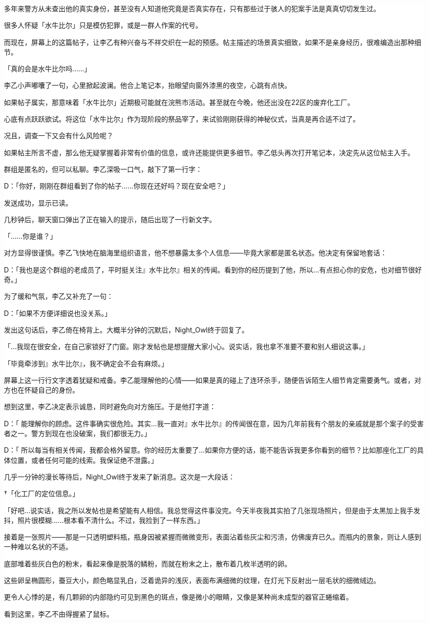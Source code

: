 多年来警方从未查出他的真实身份，甚至没有人知道他究竟是否真实存在，只有那些过于骇人的犯案手法是真真切切发生过。

很多人怀疑「水牛比尔」只是模仿犯罪，或是一群人作案的代号。

而现在，屏幕上的这篇帖子，让李乙有种兴奋与不祥交织在一起的预感。帖主描述的场景真实细致，如果不是亲身经历，很难编造出那种细节。

「真的会是水牛比尔吗……」

李乙小声嘟囔了一句，心里掀起波澜。他合上笔记本，抬眼望向窗外漆黑的夜空，心跳有点快。

如果帖子属实，那意味着「水牛比尔」近期极可能就在浣熊市活动。甚至就在今晚，他还出没在22区的废弃化工厂。

心底有点跃跃欲试。将这位「水牛比尔」作为现阶段的祭品宰了，来试验刚刚获得的神秘仪式，当真是再合适不过了。

况且，调查一下又会有什么风险呢？

如果帖主所言不虚，那么他无疑掌握着非常有价值的信息，或许还能提供更多细节。李乙低头再次打开笔记本，决定先从这位帖主入手。

群组是匿名的，但可以私聊。李乙深吸一口气，敲下了第一行字：

D：「你好，刚刚在群组看到了你的帖子……你现在还好吗？现在安全吧？」

发送成功，显示已读。

几秒钟后，聊天窗口弹出了正在输入的提示，随后出现了一行新文字。

「……你是谁？」

对方显得很谨慎。李乙飞快地在脑海里组织语言，他不想暴露太多个人信息——毕竟大家都是匿名状态。他决定有保留地套话：

D：「我也是这个群组的老成员了，平时挺关注』水牛比尔』相关的传闻。看到你的经历提到了他，所以…有点担心你的安危，也对细节很好奇。」

为了缓和气氛，李乙又补充了一句：

D：「如果不方便详细说也没关系。」

发出这句话后，李乙倚在椅背上。大概半分钟的沉默后，Night_Owl终于回复了。

「…我现在很安全，在自己家锁好了门窗。刚才发帖也是想提醒大家小心。说实话，我也拿不准要不要和别人细说这事。」

「毕竟牵涉到』水牛比尔』，我不确定会不会有麻烦。」

屏幕上这一行行文字透着犹疑和戒备。李乙能理解他的心情——如果是真的碰上了连环杀手，随便告诉陌生人细节肯定需要勇气。或者，对方也在怀疑自己的身份。

想到这里，李乙决定表示诚恳，同时避免向对方施压。于是他打字道：

D：「 能理解你的顾虑。这件事确实很危险。其实…我一直对』水牛比尔』的传闻很在意，因为几年前我有个朋友的亲戚就是那个案子的受害者之一。警方到现在也没破案，我们都很无力。」

D：「 所以每当有相关传闻，我都会格外留意。你的经历太重要了…如果你方便的话，能不能告诉我更多你看到的细节？比如那座化工厂的具体位置，或者任何可能的线索。我保证绝不泄露。」

几乎一分钟的漫长等待后，Night_Owl终于发来了新消息。这次是一大段话：

†「化工厂的定位信息。」

「好吧…说实话，我之所以发帖也是希望能有人相信。我总觉得这件事没完。今天半夜我其实拍了几张现场照片，但是由于太黑加上我手发抖，照片很模糊……根本看不清什么。不过，我捡到了一样东西。」

接着是一张照片——那是一只透明塑料瓶，瓶身因被紧握而微微变形，表面沾着些灰尘和污渍，仿佛废弃已久。而瓶内的景象，则让人感到一种难以名状的不适。

底部堆着些灰白色的粉末，看起来像是脱落的鳞粉，而就在粉末之上，散布着几枚半透明的卵。

这些卵呈椭圆形，蚕豆大小，颜色略显乳白，泛着诡异的浅灰，表面布满细微的纹理，在灯光下反射出一层毛状的细微绒边。

更令人心悸的是，有几颗卵的内部隐约可见到黑色的斑点，像是微小的眼睛，又像是某种尚未成型的器官正蜷缩着。

看到这里，李乙不由得握紧了鼠标。
